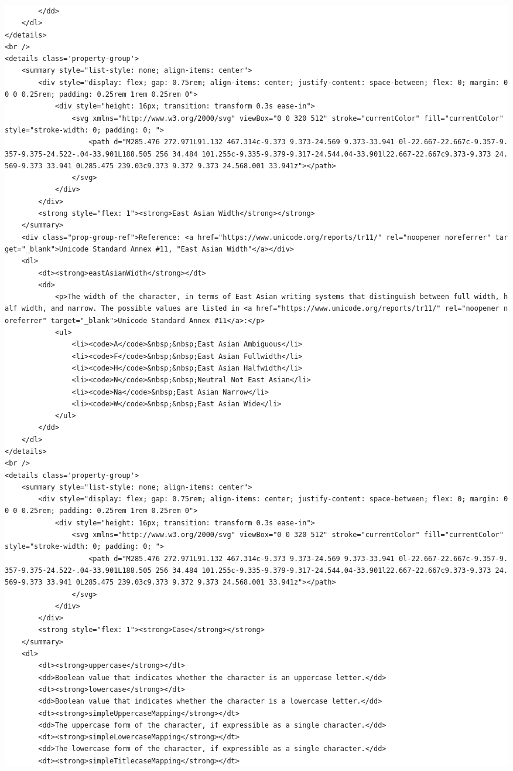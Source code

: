             </dd>
        </dl>
	</details>
	<br />
	<details class='property-group'>
        <summary style="list-style: none; align-items: center">
            <div style="display: flex; gap: 0.75rem; align-items: center; justify-content: space-between; flex: 0; margin: 0 0 0 0.25rem; padding: 0.25rem 1rem 0.25rem 0">
                <div style="height: 16px; transition: transform 0.3s ease-in">
                    <svg xmlns="http://www.w3.org/2000/svg" viewBox="0 0 320 512" stroke="currentColor" fill="currentColor" style="stroke-width: 0; padding: 0; ">
                        <path d="M285.476 272.971L91.132 467.314c-9.373 9.373-24.569 9.373-33.941 0l-22.667-22.667c-9.357-9.357-9.375-24.522-.04-33.901L188.505 256 34.484 101.255c-9.335-9.379-9.317-24.544.04-33.901l22.667-22.667c9.373-9.373 24.569-9.373 33.941 0L285.475 239.03c9.373 9.372 9.373 24.568.001 33.941z"></path>
                    </svg>
                </div>
            </div>
            <strong style="flex: 1"><strong>East Asian Width</strong></strong>
        </summary>
        <div class="prop-group-ref">Reference: <a href="https://www.unicode.org/reports/tr11/" rel="noopener noreferrer" target="_blank">Unicode Standard Annex #11, "East Asian Width"</a></div>
        <dl>
            <dt><strong>eastAsianWidth</strong></dt>
            <dd>
                <p>The width of the character, in terms of East Asian writing systems that distinguish between full width, half width, and narrow. The possible values are listed in <a href="https://www.unicode.org/reports/tr11/" rel="noopener noreferrer" target="_blank">Unicode Standard Annex #11</a>:</p>
                <ul>
                    <li><code>A</code>&nbsp;&nbsp;East Asian Ambiguous</li>
                    <li><code>F</code>&nbsp;&nbsp;East Asian Fullwidth</li>
                    <li><code>H</code>&nbsp;&nbsp;East Asian Halfwidth</li>
                    <li><code>N</code>&nbsp;&nbsp;Neutral Not East Asian</li>
                    <li><code>Na</code>&nbsp;East Asian Narrow</li>
                    <li><code>W</code>&nbsp;&nbsp;East Asian Wide</li>
                </ul>
            </dd>
        </dl>
	</details>
	<br />
	<details class='property-group'>
        <summary style="list-style: none; align-items: center">
            <div style="display: flex; gap: 0.75rem; align-items: center; justify-content: space-between; flex: 0; margin: 0 0 0 0.25rem; padding: 0.25rem 1rem 0.25rem 0">
                <div style="height: 16px; transition: transform 0.3s ease-in">
                    <svg xmlns="http://www.w3.org/2000/svg" viewBox="0 0 320 512" stroke="currentColor" fill="currentColor" style="stroke-width: 0; padding: 0; ">
                        <path d="M285.476 272.971L91.132 467.314c-9.373 9.373-24.569 9.373-33.941 0l-22.667-22.667c-9.357-9.357-9.375-24.522-.04-33.901L188.505 256 34.484 101.255c-9.335-9.379-9.317-24.544.04-33.901l22.667-22.667c9.373-9.373 24.569-9.373 33.941 0L285.475 239.03c9.373 9.372 9.373 24.568.001 33.941z"></path>
                    </svg>
                </div>
            </div>
            <strong style="flex: 1"><strong>Case</strong></strong>
        </summary>
        <dl>
            <dt><strong>uppercase</strong></dt>
            <dd>Boolean value that indicates whether the character is an uppercase letter.</dd>
            <dt><strong>lowercase</strong></dt>
            <dd>Boolean value that indicates whether the character is a lowercase letter.</dd>
            <dt><strong>simpleUppercaseMapping</strong></dt>
            <dd>The uppercase form of the character, if expressible as a single character.</dd>
            <dt><strong>simpleLowercaseMapping</strong></dt>
            <dd>The lowercase form of the character, if expressible as a single character.</dd>
            <dt><strong>simpleTitlecaseMapping</strong></dt>